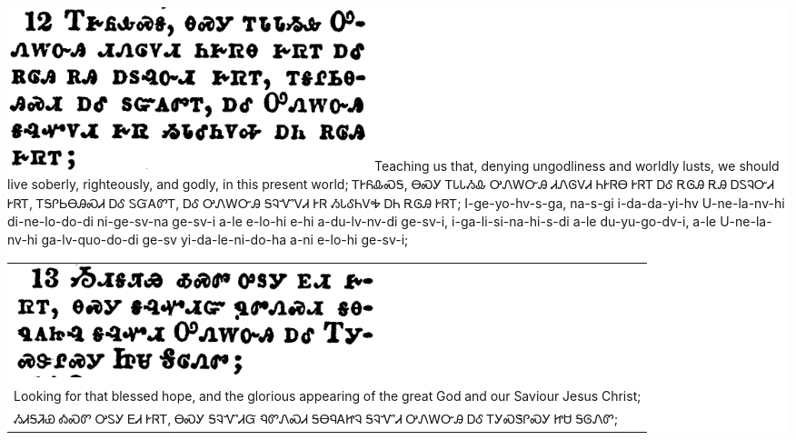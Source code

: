 <td><a href="170212.png"><img src="170212.png" width="400" /></a></td>
</tr>
<tr class="even">
<td>Teaching us that, denying ungodliness and worldly lusts, we should live soberly, righteously, and godly, in this present world;</td>
</tr>
<tr class="odd">
<td>ᎢᎨᏲᎲᏍᎦ, ᎾᏍᎩ ᎢᏓᏓᏱᎲ ᎤᏁᎳᏅᎯ ᏗᏁᎶᏙᏗ ᏂᎨᏒᎾ ᎨᏒᎢ ᎠᎴ ᎡᎶᎯ ᎡᎯ ᎠᏚᎸᏅᏗ ᎨᏒᎢ, ᎢᎦᎵᏏᎾᎯᏍᏗ ᎠᎴ ᏚᏳᎪᏛᎢ, ᎠᎴ ᎤᏁᎳᏅᎯ ᎦᎸᏉᏙᏗ ᎨᏒ ᏱᏓᎴᏂᏙᎭ ᎠᏂ ᎡᎶᎯ ᎨᏒᎢ;</td>
</tr>
<tr class="even">
<td>I-ge-yo-hv-s-ga, na-s-gi i-da-da-yi-hv U-ne-la-nv-hi di-ne-lo-do-di ni-ge-sv-na ge-sv-i a-le e-lo-hi e-hi a-du-lv-nv-di ge-sv-i, i-ga-li-si-na-hi-s-di a-le du-yu-go-dv-i, a-le U-ne-la-nv-hi ga-lv-quo-do-di ge-sv yi-da-le-ni-do-ha a-ni e-lo-hi ge-sv-i;</td>
</tr>
</tbody>
</table>

<table>
<tbody>
<tr class="odd">
<td><a href="170213.png"><img src="170213.png" width="400" /></a></td>
</tr>
<tr class="even">
<td>Looking for that blessed hope, and the glorious appearing of the great God and our Saviour Jesus Christ;</td>
</tr>
<tr class="odd">
<td>ᏱᏗᎦᏘᏯ ᎣᏍᏛ ᎤᏚᎩ ᎬᏗ ᎨᏒᎢ, ᎾᏍᎩ ᎦᎸᏉᏗᏳ ᏄᏛᏁᏍᏗ ᎦᎾᏄᎪᏥᎸ ᎦᎸᏉᏗ ᎤᏁᎳᏅᎯ ᎠᎴ ᎢᎩᏍᏕᎵᏍᎩ ᏥᏌ ᎦᎶᏁᏛ;</td>
</tr>